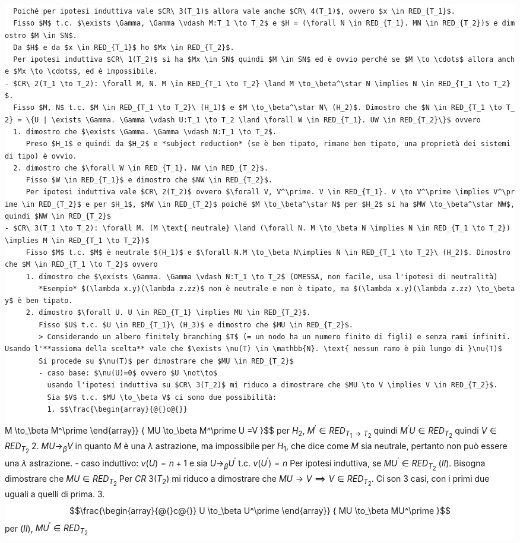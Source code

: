 	  Poiché per ipotesi induttiva vale $CR\ 3(T_1)$ allora vale anche $CR\ 4(T_1)$, ovvero $x \in RED_{T_1}$.
	  Fisso $M$ t.c. $\exists \Gamma, \Gamma \vdash M:T_1 \to T_2$ e $H = (\forall N \in RED_{T_1}. MN \in RED_{T_2})$ e dimostro $M \in SN$.
	  Da $H$ e da $x \in RED_{T_1}$ ho $Mx \in RED_{T_2}$.
	  Per ipotesi induttiva $CR\ 1(T_2)$ si ha $Mx \in SN$ quindi $M \in SN$ ed è ovvio perché se $M \to \cdots$ allora anche $Mx \to \cdots$, ed è impossibile.
	- $CR\ 2(T_1 \to T_2): \forall M, N. M \in RED_{T_1 \to T_2} \land M \to_\beta^\star N \implies N \in RED_{T_1 \to T_2}$.
	  Fisso $M, N$ t.c. $M \in RED_{T_1 \to T_2}\ (H_1)$ e $M \to_\beta^\star N\ (H_2)$. Dimostro che $N \in RED_{T_1 \to T_2} = \{U | \exists \Gamma. \Gamma \vdash U:T_1 \to T_2 \land \forall W \in RED_{T_1}. UW \in RED_{T_2}\}$ ovvero
	  1. dimostro che $\exists \Gamma. \Gamma \vdash N:T_1 \to T_2$. 
		 Preso $H_1$ e quindi da $H_2$ e *subject reduction* (se è ben tipato, rimane ben tipato, una proprietà dei sistemi di tipo) è ovvio.	
	  2. dimostro che $\forall W \in RED_{T_1}. NW \in RED_{T_2}$.
	     Fisso $W \in RED_{T_1}$ e dimostro che $NW \in RED_{T_2}$.
	     Per ipotesi induttiva vale $CR\ 2(T_2)$ ovvero $\forall V, V^\prime. V \in RED_{T_1}. V \to V^\prime \implies V^\prime \in RED_{T_2}$ e per $H_1$, $MW \in RED_{T_2}$ poiché $M \to_\beta^\star N$ per $H_2$ si ha $MW \to_\beta^\star NW$, quindi $NW \in RED_{T_2}$
	- $CR\ 3(T_1 \to T_2): \forall M. (M \text{ neutrale} \land (\forall N. M \to_\beta N \implies N \in RED_{T_1 \to T_2}) \implies M \in RED_{T_1 \to T_2})$
		 Fisso $M$ t.c. $M$ è neutrale $(H_1)$ e $\forall N.M \to_\beta N\implies N \in RED_{T_1 \to T_2}\ (H_2)$. Dimostro che $M \in RED_{T_1 \to T_2}$ ovvero
		 1. dimostro che $\exists \Gamma. \Gamma \vdash N:T_1 \to T_2$ (OMESSA, non facile, usa l'ipotesi di neutralità)
		    *Esempio* $(\lambda x.y)(\lambda z.zz)$ non è neutrale e non è tipato, ma $(\lambda x.y)(\lambda z.zz) \to_\beta y$ è ben tipato.
		 2. dimostro $\forall U. U \in RED_{T_1} \implies MU \in RED_{T_2}$.
		    Fisso $U$ t.c. $U \in RED_{T_1}\ (H_3)$ e dimostro che $MU \in RED_{T_2}$.
			> Considerando un albero finitely branching $T$ (= un nodo ha un numero finito di figli) e senza rami infiniti. Usando l'**assioma della scelta** vale che $\exists \nu(T) \in \mathbb{N}. \text{ nessun ramo è più lungo di }\nu(T)$
		    Si procede su $\nu(T)$ per dimostrare che $MU \in RED_{T_2}$
		    - caso base: $\nu(U)=0$ ovvero $U \not\to$
		      usando l'ipotesi induttiva su $CR\ 3(T_2)$ mi riduco a dimostrare che $MU \to V \implies V \in RED_{T_2}$.
		      Sia $V$ t.c. $MU \to_\beta V$ ci sono due possibilità:
		      1. $$\frac{\begin{array}{@{}c@{}}
M \to_\beta M^\prime
\end{array}}
{
  MU \to_\beta M^\prime U =V
}$$
				  per $H_2$, $M^\prime \in RED_{T_1 \to T_2}$ quindi $M^\prime U \in RED_{T_2}$ quindi $V \in RED_{T_2}$
			  2.  $MU \to_\beta V$ in quanto $M$ è una $\lambda$ astrazione, ma impossibile per $H_1$, che dice come $M$ sia neutrale, pertanto non può essere una $\lambda$ astrazione.
			- caso induttivo: $\nu(U)=n+1$ e sia $U \to_\beta U^\prime$ t.c. $\nu(U^\prime)=n$
			  Per ipotesi induttiva, se $MU^\prime \in RED_{T_2}\ (II)$. Bisogna dimostrare che $MU \in RED_{T_2}$
			  Per $CR\ 3(T_2)$ mi riduco a dimostrare che $MU \to V \implies V \in RED_{T_2}$. Ci son 3 casi, con i primi due uguali a quelli di prima.
			  3. $$\frac{\begin{array}{@{}c@{}}
U \to_\beta U^\prime
\end{array}}
{
  MU \to_\beta MU^\prime
}$$
				  per $(II)$, $MU^\prime \in RED_{T_2}$
